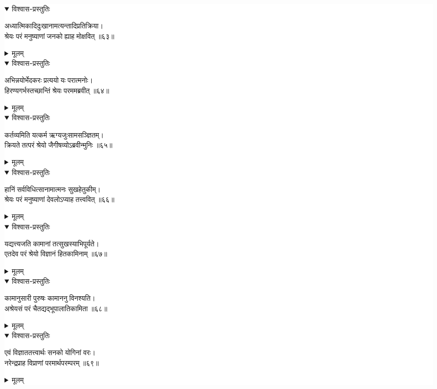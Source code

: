 
<details open><summary>विश्वास-प्रस्तुतिः</summary>

अध्यात्मिकादिदुःखानामत्यन्तादिप्रतिक्रिया।  
श्रेयः परं मनुष्याणां जनको ह्याह मोक्षवित् ॥६३॥
</details>

<details><summary>मूलम्</summary></details>


<details open><summary>विश्वास-प्रस्तुतिः</summary>

अभिन्नयोर्भेदकरः प्रत्ययो यः परात्मनोः।  
हिरण्यगर्भस्तच्छान्तिं श्रेयः परममब्रवीत् ॥६४॥
</details>

<details><summary>मूलम्</summary></details>


<details open><summary>विश्वास-प्रस्तुतिः</summary>

कर्तव्यमिति यत्कर्म ऋग्यजुःसामसञ्ज्ञितम्।  
क्रियते तत्परं श्रेयो जैगीषव्योऽब्रवीन्मुनिः ॥६५॥
</details>

<details><summary>मूलम्</summary></details>


<details open><summary>विश्वास-प्रस्तुतिः</summary>

हानिं सर्वविधित्सानामात्मनः सुखहेतुकीम्।  
श्रेयः परं मनुष्याणां देवलोऽप्याह तत्त्ववित् ॥६६॥
</details>

<details><summary>मूलम्</summary></details>


<details open><summary>विश्वास-प्रस्तुतिः</summary>

यद्यत्त्यजति कामानां तत्सुखस्याभिपूर्यते।  
एतदेव परं श्रेयो विज्ञानं हितकामिनाम् ॥६७॥
</details>

<details><summary>मूलम्</summary></details>


<details open><summary>विश्वास-प्रस्तुतिः</summary>

कामानुसारी पुरुषः कामाननु विनश्यति।  
अश्रेयसं परं चैतद्यद्भूपालातिकामिता ॥६८॥
</details>

<details><summary>मूलम्</summary></details>


<details open><summary>विश्वास-प्रस्तुतिः</summary>

एवं विज्ञाततत्त्वार्थः सनको योगिनां वरः।  
नरेन्द्रप्राह विप्राणां परमार्थपरम्परम् ॥६९॥
</details>

<details><summary>मूलम्</summary></details>

